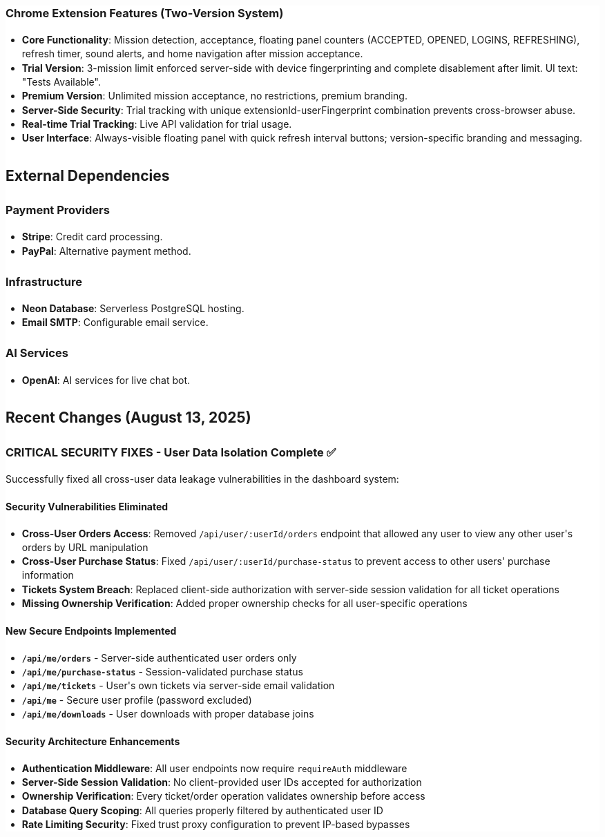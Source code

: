 ### Chrome Extension Features (Two-Version System)
- **Core Functionality**: Mission detection, acceptance, floating panel counters (ACCEPTED, OPENED, LOGINS, REFRESHING), refresh timer, sound alerts, and home navigation after mission acceptance.
- **Trial Version**: 3-mission limit enforced server-side with device fingerprinting and complete disablement after limit. UI text: "Tests Available".
- **Premium Version**: Unlimited mission acceptance, no restrictions, premium branding.
- **Server-Side Security**: Trial tracking with unique extensionId-userFingerprint combination prevents cross-browser abuse.
- **Real-time Trial Tracking**: Live API validation for trial usage.
- **User Interface**: Always-visible floating panel with quick refresh interval buttons; version-specific branding and messaging.

## External Dependencies

### Payment Providers
- **Stripe**: Credit card processing.
- **PayPal**: Alternative payment method.

### Infrastructure
- **Neon Database**: Serverless PostgreSQL hosting.
- **Email SMTP**: Configurable email service.

### AI Services
- **OpenAI**: AI services for live chat bot.

## Recent Changes (August 13, 2025)

### CRITICAL SECURITY FIXES - User Data Isolation Complete ✅
Successfully fixed all cross-user data leakage vulnerabilities in the dashboard system:

#### Security Vulnerabilities Eliminated
- **Cross-User Orders Access**: Removed `/api/user/:userId/orders` endpoint that allowed any user to view any other user's orders by URL manipulation
- **Cross-User Purchase Status**: Fixed `/api/user/:userId/purchase-status` to prevent access to other users' purchase information
- **Tickets System Breach**: Replaced client-side authorization with server-side session validation for all ticket operations
- **Missing Ownership Verification**: Added proper ownership checks for all user-specific operations

#### New Secure Endpoints Implemented
- **`/api/me/orders`** - Server-side authenticated user orders only
- **`/api/me/purchase-status`** - Session-validated purchase status
- **`/api/me/tickets`** - User's own tickets via server-side email validation
- **`/api/me`** - Secure user profile (password excluded)
- **`/api/me/downloads`** - User downloads with proper database joins

#### Security Architecture Enhancements
- **Authentication Middleware**: All user endpoints now require `requireAuth` middleware
- **Server-Side Session Validation**: No client-provided user IDs accepted for authorization
- **Ownership Verification**: Every ticket/order operation validates ownership before access
- **Database Query Scoping**: All queries properly filtered by authenticated user ID
- **Rate Limiting Security**: Fixed trust proxy configuration to prevent IP-based bypasses

